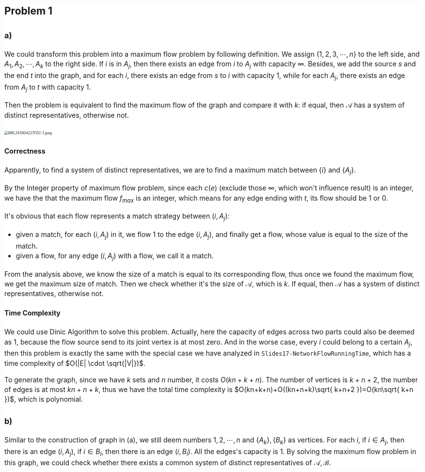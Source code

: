 ## Problem 1
### a)
We could transform this problem into a maximum flow problem by following definition. We assign $\{ 1,2,3,\cdots,n \}$ to the left side, and $A_{1},A_{2},\cdots,A_{k}$ to the right side. If $i$ is in $A_{j}$, then there exists an edge from $i$ to $A_{j}$ with capacity $\infty$. Besides, we add the source $s$ and the end $t$ into the graph, and for each $i$, there exists an edge from $s$ to $i$ with capacity $1$, while for each $A_{j}$, there exists an edge from $A_{j}$ to $t$ with capacity $1$. 

Then the problem is equivalent to find the maximum flow of the graph and compare it with $k$: if equal, then $\mathcal{A}$ has a system of distinct representatives, otherwise not.


<img src="https://obsidian-1317758465.cos.ap-shanghai.myqcloud.com/images/IMG_143904227FDC-1.jpeg" alt="IMG_143904227FDC-1.jpeg" style="zoom:50%;" />

#### Correctness

Apparently, to find a system of distinct representatives, we are to find a maximum match between $\{ i \}$ and $\{ A_{j} \}$.

By the Integer property of maximum flow problem, since each $c(e)$ (exclude those $\infty$, which won't influence result) is an integer, we have the that the maximum flow $f_{max}$ is an integer, which means for any edge ending with $t$, its flow should be $1$ or $0$.

It's obvious that each flow represents a match strategy between $(i,A_{j})$: 
* given a match, for each $(i,A_{j})$ in it, we flow $1$ to the edge $(i,A_{j})$, and finally get a flow, whose value is equal to the size of the match.
* given a flow, for any edge $(i,A_{j})$ with a flow, we call it a match.

From the analysis above, we know the size of a match is equal to its corresponding flow, thus once we found the maximum flow, we get the maximum size of match. Then we check whether it's the size of $\mathcal{A}$, which is $k$. If equal, then $\mathcal{A}$ has a system of distinct representatives, otherwise not.

#### Time Complexity

We could use Dinic Algorithm to solve this problem. Actually, here the capacity of edges across two parts could also be deemed as $1$, because the flow source send to its joint vertex is at most zero. And in the worse case, every $i$ could belong to a certain $A_{j}$, then this problem is exactly the same with the special case we have analyzed in `Slides17-NetworkFlowRunningTime`, which has a time complexity of $O(|E| \cdot \sqrt{|V|})$.

To generate the graph, since we have $k$ sets and $n$ number, it costs $O(kn+k+n)$. The number of vertices is $k+n+2$, the number of edges is at most $kn+n+k$, thus we have the total time complexity is $O(kn+k+n)+O((kn+n+k)\sqrt{ k+n+2 })=O(kn\sqrt{ k+n })$, which is polynomial.


### b)

Similar to the construction of graph in (a), we still deem numbers $1,2,\cdots,n$ and $\{ A_{k} \},\{ B_{k} \}$ as vertices. For each $i$, if $i\in A_{j}$, then there is an edge $(i,A_{j})$, if $i\in B_{l}$, then there is an edge $(i,B_{l})$. All the edges's capacity is 1. By solving the maximum flow problem in this graph, we could check whether there exists a common system of distinct representatives of $\mathcal{A},\mathcal{B}$.
